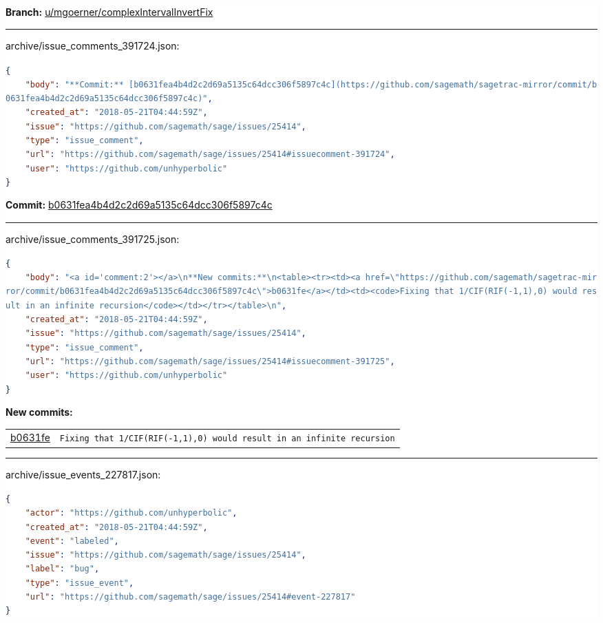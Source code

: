 **Branch:** [u/mgoerner/complexIntervalInvertFix](https://github.com/sagemath/sagetrac-mirror/tree/u/mgoerner/complexIntervalInvertFix)



---

archive/issue_comments_391724.json:
```json
{
    "body": "**Commit:** [b0631fea4b4d2c2d69a5135c64dcc306f5897c4c](https://github.com/sagemath/sagetrac-mirror/commit/b0631fea4b4d2c2d69a5135c64dcc306f5897c4c)",
    "created_at": "2018-05-21T04:44:59Z",
    "issue": "https://github.com/sagemath/sage/issues/25414",
    "type": "issue_comment",
    "url": "https://github.com/sagemath/sage/issues/25414#issuecomment-391724",
    "user": "https://github.com/unhyperbolic"
}
```

**Commit:** [b0631fea4b4d2c2d69a5135c64dcc306f5897c4c](https://github.com/sagemath/sagetrac-mirror/commit/b0631fea4b4d2c2d69a5135c64dcc306f5897c4c)



---

archive/issue_comments_391725.json:
```json
{
    "body": "<a id='comment:2'></a>\n**New commits:**\n<table><tr><td><a href=\"https://github.com/sagemath/sagetrac-mirror/commit/b0631fea4b4d2c2d69a5135c64dcc306f5897c4c\">b0631fe</a></td><td><code>Fixing that 1/CIF(RIF(-1,1),0) would result in an infinite recursion</code></td></tr></table>\n",
    "created_at": "2018-05-21T04:44:59Z",
    "issue": "https://github.com/sagemath/sage/issues/25414",
    "type": "issue_comment",
    "url": "https://github.com/sagemath/sage/issues/25414#issuecomment-391725",
    "user": "https://github.com/unhyperbolic"
}
```

<a id='comment:2'></a>
**New commits:**
<table><tr><td><a href="https://github.com/sagemath/sagetrac-mirror/commit/b0631fea4b4d2c2d69a5135c64dcc306f5897c4c">b0631fe</a></td><td><code>Fixing that 1/CIF(RIF(-1,1),0) would result in an infinite recursion</code></td></tr></table>




---

archive/issue_events_227817.json:
```json
{
    "actor": "https://github.com/unhyperbolic",
    "created_at": "2018-05-21T04:44:59Z",
    "event": "labeled",
    "issue": "https://github.com/sagemath/sage/issues/25414",
    "label": "bug",
    "type": "issue_event",
    "url": "https://github.com/sagemath/sage/issues/25414#event-227817"
}
```
